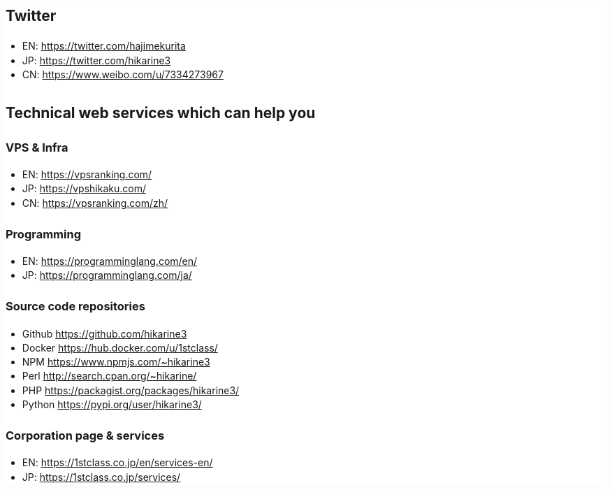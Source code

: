 ## Twitter
- EN: https://twitter.com/hajimekurita
- JP: https://twitter.com/hikarine3
- CN: https://www.weibo.com/u/7334273967

## Technical web services which can help you
### VPS & Infra
- EN: https://vpsranking.com/
- JP: https://vpshikaku.com/
- CN: https://vpsranking.com/zh/

### Programming
- EN: https://programminglang.com/en/
- JP: https://programminglang.com/ja/

### Source code repositories
- Github https://github.com/hikarine3
- Docker https://hub.docker.com/u/1stclass/
- NPM https://www.npmjs.com/~hikarine3
- Perl http://search.cpan.org/~hikarine/
- PHP https://packagist.org/packages/hikarine3/
- Python https://pypi.org/user/hikarine3/

### Corporation page & services
- EN: https://1stclass.co.jp/en/services-en/
- JP: https://1stclass.co.jp/services/
